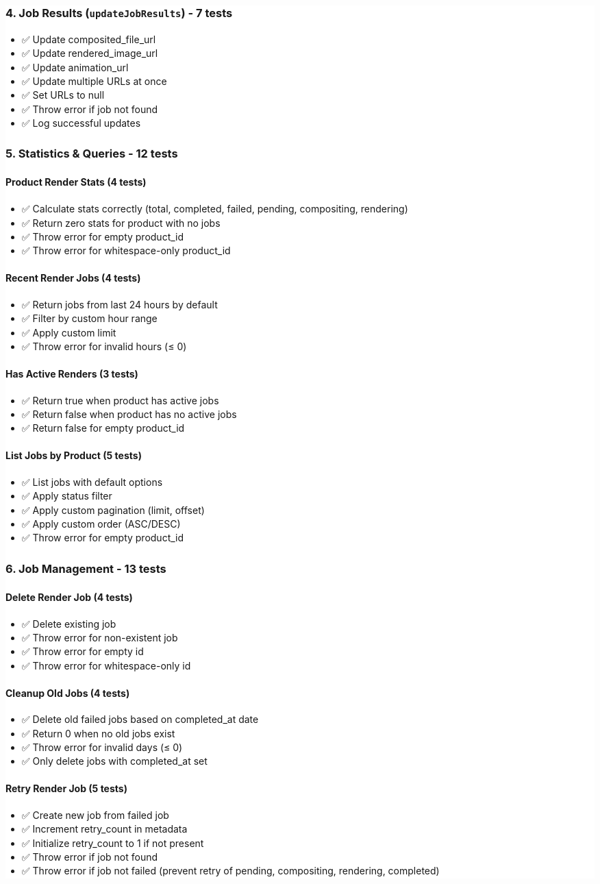 ### 4. Job Results (`updateJobResults`) - 7 tests
- ✅ Update composited_file_url
- ✅ Update rendered_image_url
- ✅ Update animation_url
- ✅ Update multiple URLs at once
- ✅ Set URLs to null
- ✅ Throw error if job not found
- ✅ Log successful updates

### 5. Statistics & Queries - 12 tests
#### Product Render Stats (4 tests)
- ✅ Calculate stats correctly (total, completed, failed, pending, compositing, rendering)
- ✅ Return zero stats for product with no jobs
- ✅ Throw error for empty product_id
- ✅ Throw error for whitespace-only product_id

#### Recent Render Jobs (4 tests)
- ✅ Return jobs from last 24 hours by default
- ✅ Filter by custom hour range
- ✅ Apply custom limit
- ✅ Throw error for invalid hours (≤ 0)

#### Has Active Renders (3 tests)
- ✅ Return true when product has active jobs
- ✅ Return false when product has no active jobs
- ✅ Return false for empty product_id

#### List Jobs by Product (5 tests)
- ✅ List jobs with default options
- ✅ Apply status filter
- ✅ Apply custom pagination (limit, offset)
- ✅ Apply custom order (ASC/DESC)
- ✅ Throw error for empty product_id

### 6. Job Management - 13 tests
#### Delete Render Job (4 tests)
- ✅ Delete existing job
- ✅ Throw error for non-existent job
- ✅ Throw error for empty id
- ✅ Throw error for whitespace-only id

#### Cleanup Old Jobs (4 tests)
- ✅ Delete old failed jobs based on completed_at date
- ✅ Return 0 when no old jobs exist
- ✅ Throw error for invalid days (≤ 0)
- ✅ Only delete jobs with completed_at set

#### Retry Render Job (5 tests)
- ✅ Create new job from failed job
- ✅ Increment retry_count in metadata
- ✅ Initialize retry_count to 1 if not present
- ✅ Throw error if job not found
- ✅ Throw error if job not failed (prevent retry of pending, compositing, rendering, completed)
